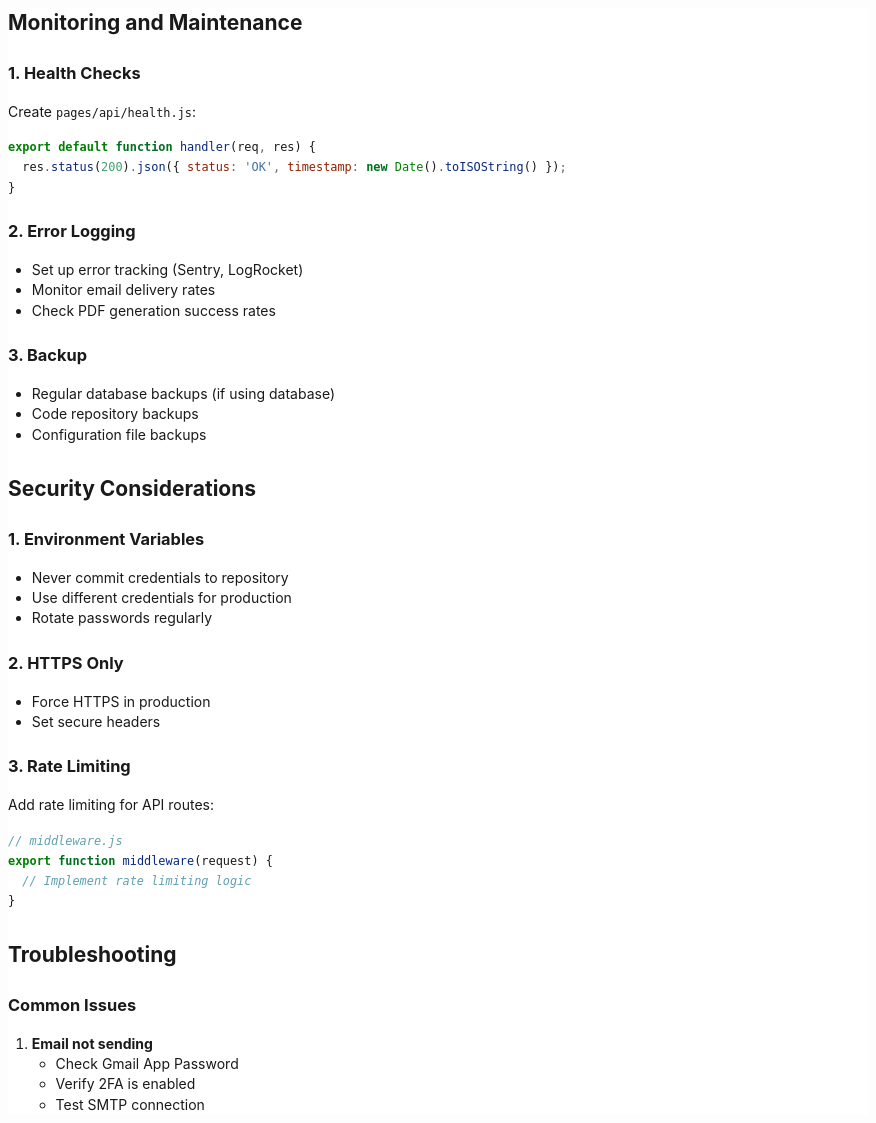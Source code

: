 ## Monitoring and Maintenance

### 1. Health Checks
Create `pages/api/health.js`:
```javascript
export default function handler(req, res) {
  res.status(200).json({ status: 'OK', timestamp: new Date().toISOString() });
}
```

### 2. Error Logging
- Set up error tracking (Sentry, LogRocket)
- Monitor email delivery rates
- Check PDF generation success rates

### 3. Backup
- Regular database backups (if using database)
- Code repository backups
- Configuration file backups

## Security Considerations

### 1. Environment Variables
- Never commit credentials to repository
- Use different credentials for production
- Rotate passwords regularly

### 2. HTTPS Only
- Force HTTPS in production
- Set secure headers

### 3. Rate Limiting
Add rate limiting for API routes:
```javascript
// middleware.js
export function middleware(request) {
  // Implement rate limiting logic
}
```

## Troubleshooting

### Common Issues

1. **Email not sending**
   - Check Gmail App Password
   - Verify 2FA is enabled
   - Test SMTP connection
